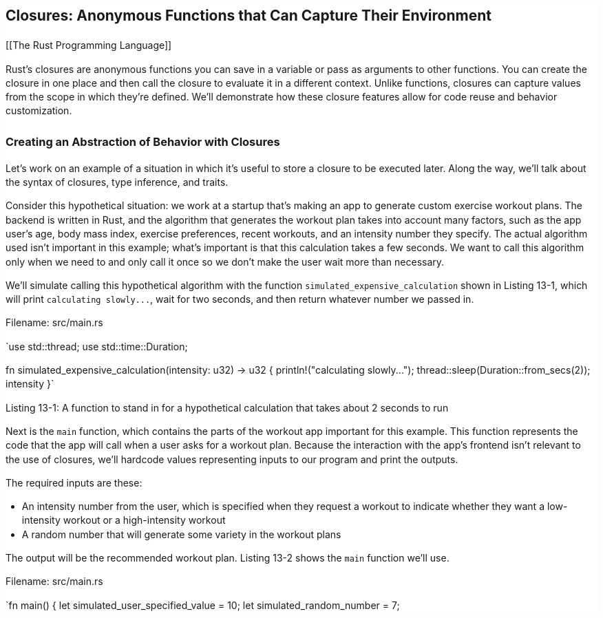 ## Closures: Anonymous Functions that Can Capture Their Environment
[[The Rust Programming Language]]

Rust’s closures are anonymous functions you can save in a variable or pass as arguments to other functions. You can create the closure in one place and then call the closure to evaluate it in a different context. Unlike functions, closures can capture values from the scope in which they’re defined. We’ll demonstrate how these closure features allow for code reuse and behavior customization.

### Creating an Abstraction of Behavior with Closures

Let’s work on an example of a situation in which it’s useful to store a closure to be executed later. Along the way, we’ll talk about the syntax of closures, type inference, and traits.

Consider this hypothetical situation: we work at a startup that’s making an app to generate custom exercise workout plans. The backend is written in Rust, and the algorithm that generates the workout plan takes into account many factors, such as the app user’s age, body mass index, exercise preferences, recent workouts, and an intensity number they specify. The actual algorithm used isn’t important in this example; what’s important is that this calculation takes a few seconds. We want to call this algorithm only when we need to and only call it once so we don’t make the user wait more than necessary.

We’ll simulate calling this hypothetical algorithm with the function `simulated_expensive_calculation` shown in Listing 13-1, which will print `calculating slowly...`, wait for two seconds, and then return whatever number we passed in.

Filename: src/main.rs

`use std::thread;
use std::time::Duration;

fn simulated_expensive_calculation(intensity: u32) -> u32 {
    println!("calculating slowly...");
    thread::sleep(Duration::from_secs(2));
    intensity
}` 

Listing 13-1: A function to stand in for a hypothetical calculation that takes about 2 seconds to run

Next is the `main` function, which contains the parts of the workout app important for this example. This function represents the code that the app will call when a user asks for a workout plan. Because the interaction with the app’s frontend isn’t relevant to the use of closures, we’ll hardcode values representing inputs to our program and print the outputs.

The required inputs are these:

-   An intensity number from the user, which is specified when they request a workout to indicate whether they want a low-intensity workout or a high-intensity workout
-   A random number that will generate some variety in the workout plans

The output will be the recommended workout plan. Listing 13-2 shows the `main` function we’ll use.

Filename: src/main.rs

`fn main() {
    let simulated_user_specified_value = 10;
    let simulated_random_number = 7;
